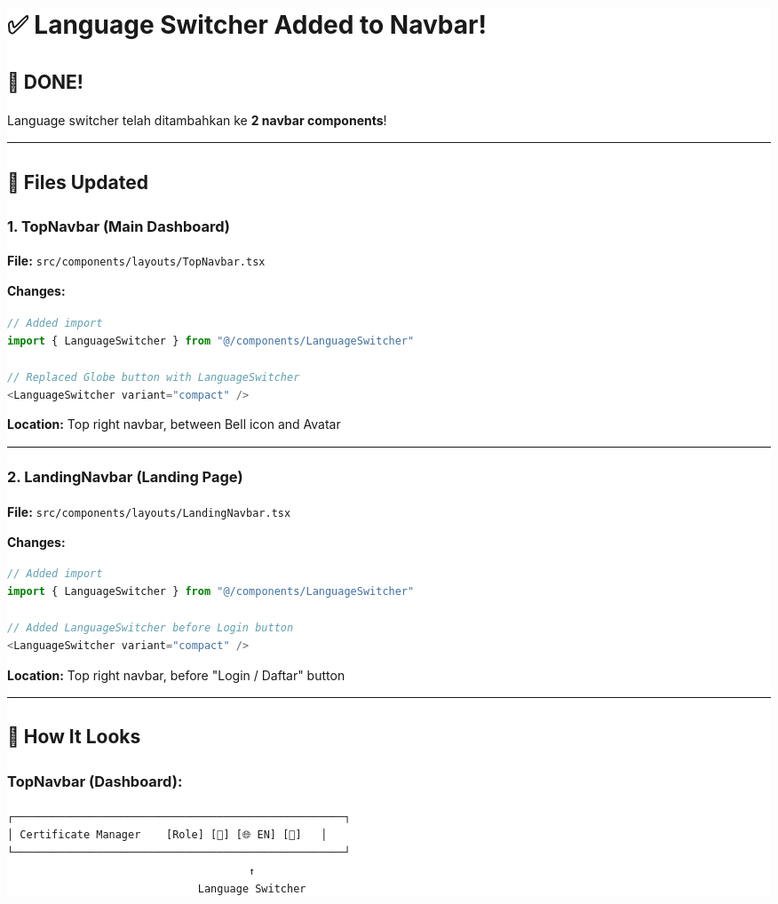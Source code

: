 # ✅ Language Switcher Added to Navbar!

## 🎉 DONE!

Language switcher telah ditambahkan ke **2 navbar components**!

---

## 📝 Files Updated

### **1. TopNavbar (Main Dashboard)**

**File:** `src/components/layouts/TopNavbar.tsx`

**Changes:**
```typescript
// Added import
import { LanguageSwitcher } from "@/components/LanguageSwitcher"

// Replaced Globe button with LanguageSwitcher
<LanguageSwitcher variant="compact" />
```

**Location:** Top right navbar, between Bell icon and Avatar

---

### **2. LandingNavbar (Landing Page)**

**File:** `src/components/layouts/LandingNavbar.tsx`

**Changes:**
```typescript
// Added import
import { LanguageSwitcher } from "@/components/LanguageSwitcher"

// Added LanguageSwitcher before Login button
<LanguageSwitcher variant="compact" />
```

**Location:** Top right navbar, before "Login / Daftar" button

---

## 🎨 How It Looks

### **TopNavbar (Dashboard):**
```
┌────────────────────────────────────────────────────┐
│ Certificate Manager    [Role] [🔔] [🌐 EN] [👤]   │
└────────────────────────────────────────────────────┘
                                      ↑
                              Language Switcher
```
